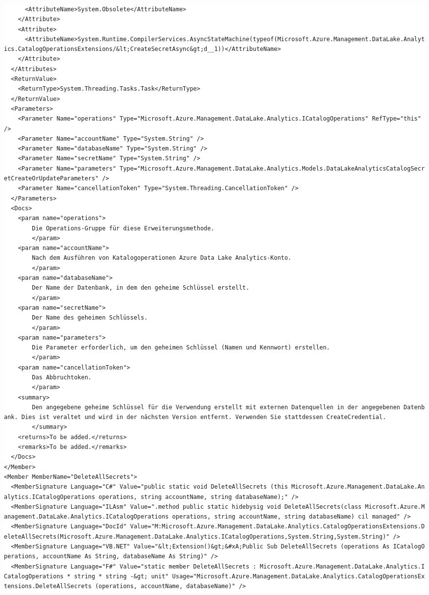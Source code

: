           <AttributeName>System.Obsolete</AttributeName>
        </Attribute>
        <Attribute>
          <AttributeName>System.Runtime.CompilerServices.AsyncStateMachine(typeof(Microsoft.Azure.Management.DataLake.Analytics.CatalogOperationsExtensions/&lt;CreateSecretAsync&gt;d__1))</AttributeName>
        </Attribute>
      </Attributes>
      <ReturnValue>
        <ReturnType>System.Threading.Tasks.Task</ReturnType>
      </ReturnValue>
      <Parameters>
        <Parameter Name="operations" Type="Microsoft.Azure.Management.DataLake.Analytics.ICatalogOperations" RefType="this" />
        <Parameter Name="accountName" Type="System.String" />
        <Parameter Name="databaseName" Type="System.String" />
        <Parameter Name="secretName" Type="System.String" />
        <Parameter Name="parameters" Type="Microsoft.Azure.Management.DataLake.Analytics.Models.DataLakeAnalyticsCatalogSecretCreateOrUpdateParameters" />
        <Parameter Name="cancellationToken" Type="System.Threading.CancellationToken" />
      </Parameters>
      <Docs>
        <param name="operations">
            Die Operations-Gruppe für diese Erweiterungsmethode.
            </param>
        <param name="accountName">
            Nach dem Ausführen von Katalogoperationen Azure Data Lake Analytics-Konto.
            </param>
        <param name="databaseName">
            Der Name der Datenbank, in dem den geheime Schlüssel erstellt.
            </param>
        <param name="secretName">
            Der Name des geheimen Schlüssels.
            </param>
        <param name="parameters">
            Die Parameter erforderlich, um den geheimen Schlüssel (Namen und Kennwort) erstellen.
            </param>
        <param name="cancellationToken">
            Das Abbruchtoken.
            </param>
        <summary>
            Den angegebene geheime Schlüssel für die Verwendung erstellt mit externen Datenquellen in der angegebenen Datenbank. Dies ist veraltet und wird in der nächsten Version entfernt. Verwenden Sie stattdessen CreateCredential.
            </summary>
        <returns>To be added.</returns>
        <remarks>To be added.</remarks>
      </Docs>
    </Member>
    <Member MemberName="DeleteAllSecrets">
      <MemberSignature Language="C#" Value="public static void DeleteAllSecrets (this Microsoft.Azure.Management.DataLake.Analytics.ICatalogOperations operations, string accountName, string databaseName);" />
      <MemberSignature Language="ILAsm" Value=".method public static hidebysig void DeleteAllSecrets(class Microsoft.Azure.Management.DataLake.Analytics.ICatalogOperations operations, string accountName, string databaseName) cil managed" />
      <MemberSignature Language="DocId" Value="M:Microsoft.Azure.Management.DataLake.Analytics.CatalogOperationsExtensions.DeleteAllSecrets(Microsoft.Azure.Management.DataLake.Analytics.ICatalogOperations,System.String,System.String)" />
      <MemberSignature Language="VB.NET" Value="&lt;Extension()&gt;&#xA;Public Sub DeleteAllSecrets (operations As ICatalogOperations, accountName As String, databaseName As String)" />
      <MemberSignature Language="F#" Value="static member DeleteAllSecrets : Microsoft.Azure.Management.DataLake.Analytics.ICatalogOperations * string * string -&gt; unit" Usage="Microsoft.Azure.Management.DataLake.Analytics.CatalogOperationsExtensions.DeleteAllSecrets (operations, accountName, databaseName)" />